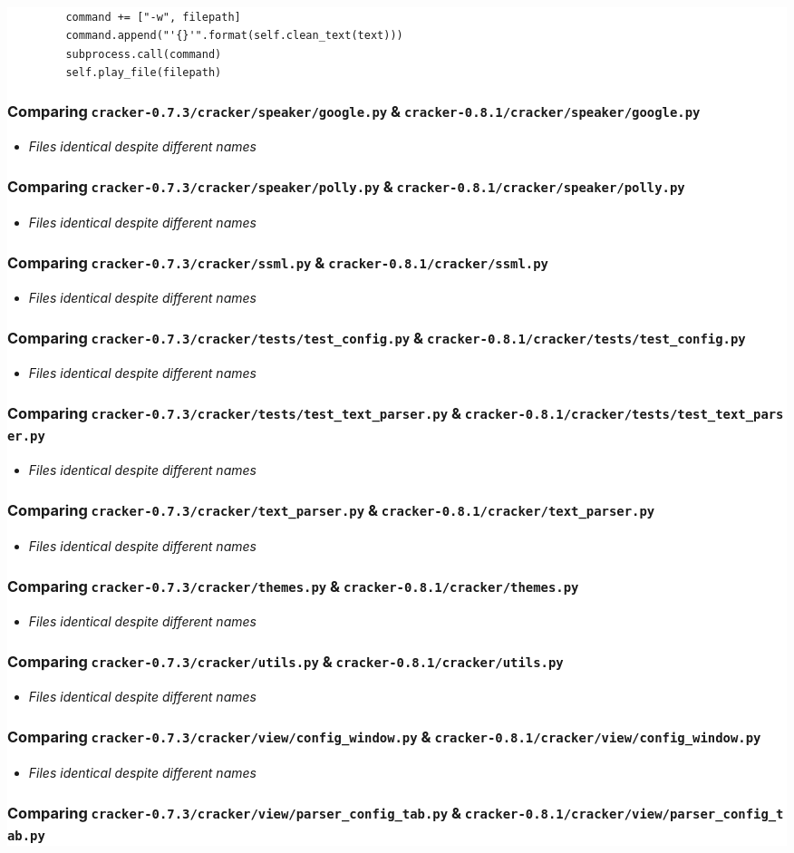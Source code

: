 ```diff
         command += ["-w", filepath]
         command.append("'{}'".format(self.clean_text(text)))
         subprocess.call(command)
         self.play_file(filepath)
```

### Comparing `cracker-0.7.3/cracker/speaker/google.py` & `cracker-0.8.1/cracker/speaker/google.py`

 * *Files identical despite different names*

### Comparing `cracker-0.7.3/cracker/speaker/polly.py` & `cracker-0.8.1/cracker/speaker/polly.py`

 * *Files identical despite different names*

### Comparing `cracker-0.7.3/cracker/ssml.py` & `cracker-0.8.1/cracker/ssml.py`

 * *Files identical despite different names*

### Comparing `cracker-0.7.3/cracker/tests/test_config.py` & `cracker-0.8.1/cracker/tests/test_config.py`

 * *Files identical despite different names*

### Comparing `cracker-0.7.3/cracker/tests/test_text_parser.py` & `cracker-0.8.1/cracker/tests/test_text_parser.py`

 * *Files identical despite different names*

### Comparing `cracker-0.7.3/cracker/text_parser.py` & `cracker-0.8.1/cracker/text_parser.py`

 * *Files identical despite different names*

### Comparing `cracker-0.7.3/cracker/themes.py` & `cracker-0.8.1/cracker/themes.py`

 * *Files identical despite different names*

### Comparing `cracker-0.7.3/cracker/utils.py` & `cracker-0.8.1/cracker/utils.py`

 * *Files identical despite different names*

### Comparing `cracker-0.7.3/cracker/view/config_window.py` & `cracker-0.8.1/cracker/view/config_window.py`

 * *Files identical despite different names*

### Comparing `cracker-0.7.3/cracker/view/parser_config_tab.py` & `cracker-0.8.1/cracker/view/parser_config_tab.py`
